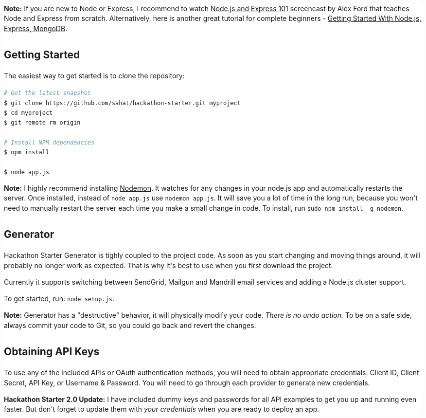 **Note:** If you are new to Node or Express, I recommend to watch
[Node.js and Express 101](http://www.youtube.com/watch?v=BN0JlMZCtNU)
screencast by Alex Ford that teaches Node and Express from scratch. Alternatively,
here is another great tutorial for complete beginners - [Getting Started With Node.js, Express, MongoDB](http://cwbuecheler.com/web/tutorials/2013/node-express-mongo/).

Getting Started
---------------

The easiest way to get started is to clone the repository:

```bash
# Get the latest snapshot
$ git clone https://github.com/sahat/hackathon-starter.git myproject
$ cd myproject
$ git remote rm origin

# Install NPM dependencies
$ npm install

$ node app.js
```

**Note:** I highly recommend installing [Nodemon](https://github.com/remy/nodemon).
It watches for any changes in your  node.js app and automatically restarts the
server. Once installed, instead of `node app.js` use `nodemon app.js`. It will
save you a lot of time in the long run, because you won't need to manually
restart the server each time you make a small change in code. To install, run
`sudo npm install -g nodemon`.

Generator
---------

Hackathon Starter Generator is tighly coupled to the project code. As soon as you
start changing and moving things around, it will probably no longer work as
expected. That is why it's best to use when you first download the project.

Currently it supports switching between SendGrid, Mailgun and Mandrill email
services and adding a Node.js cluster support.

To get started, run: `node setup.js`.

**Note:** Generator has a "destructive" behavior, it will physically
modify your code. *There is no undo action.* To be on a safe side, always commit
your code to Git, so you could go back and revert the changes.

Obtaining API Keys
------------------

To use any of the included APIs or OAuth authentication methods, you will need
to obtain appropriate credentials: Client ID, Client Secret, API Key, or
Username & Password. You will need to go through each provider to generate new
credentials.

**Hackathon Starter 2.0 Update:** I have included dummy keys and passwords for
all API examples to get you up and running even faster. But don't forget to update
them with *your credentials* when you are ready to deploy an app.
